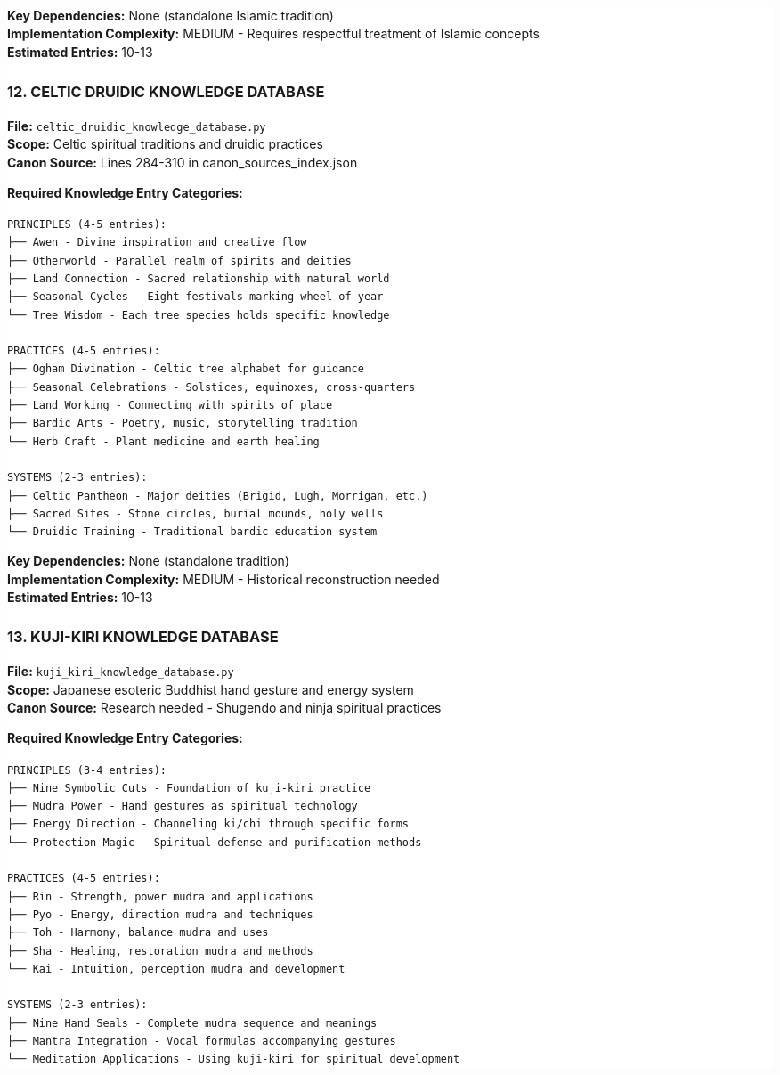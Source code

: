**Key Dependencies:** None (standalone Islamic tradition)  
**Implementation Complexity:** MEDIUM - Requires respectful treatment of Islamic concepts  
**Estimated Entries:** 10-13

### **12. CELTIC DRUIDIC KNOWLEDGE DATABASE**
**File:** `celtic_druidic_knowledge_database.py`  
**Scope:** Celtic spiritual traditions and druidic practices  
**Canon Source:** Lines 284-310 in canon_sources_index.json

**Required Knowledge Entry Categories:**
```
PRINCIPLES (4-5 entries):
├── Awen - Divine inspiration and creative flow
├── Otherworld - Parallel realm of spirits and deities
├── Land Connection - Sacred relationship with natural world
├── Seasonal Cycles - Eight festivals marking wheel of year
└── Tree Wisdom - Each tree species holds specific knowledge

PRACTICES (4-5 entries):
├── Ogham Divination - Celtic tree alphabet for guidance
├── Seasonal Celebrations - Solstices, equinoxes, cross-quarters
├── Land Working - Connecting with spirits of place
├── Bardic Arts - Poetry, music, storytelling tradition
└── Herb Craft - Plant medicine and earth healing

SYSTEMS (2-3 entries):
├── Celtic Pantheon - Major deities (Brigid, Lugh, Morrigan, etc.)
├── Sacred Sites - Stone circles, burial mounds, holy wells
└── Druidic Training - Traditional bardic education system
```

**Key Dependencies:** None (standalone tradition)  
**Implementation Complexity:** MEDIUM - Historical reconstruction needed  
**Estimated Entries:** 10-13

### **13. KUJI-KIRI KNOWLEDGE DATABASE**
**File:** `kuji_kiri_knowledge_database.py`  
**Scope:** Japanese esoteric Buddhist hand gesture and energy system  
**Canon Source:** Research needed - Shugendo and ninja spiritual practices

**Required Knowledge Entry Categories:**
```
PRINCIPLES (3-4 entries):
├── Nine Symbolic Cuts - Foundation of kuji-kiri practice
├── Mudra Power - Hand gestures as spiritual technology
├── Energy Direction - Channeling ki/chi through specific forms
└── Protection Magic - Spiritual defense and purification methods

PRACTICES (4-5 entries):
├── Rin - Strength, power mudra and applications
├── Pyo - Energy, direction mudra and techniques  
├── Toh - Harmony, balance mudra and uses
├── Sha - Healing, restoration mudra and methods
└── Kai - Intuition, perception mudra and development

SYSTEMS (2-3 entries):
├── Nine Hand Seals - Complete mudra sequence and meanings
├── Mantra Integration - Vocal formulas accompanying gestures
└── Meditation Applications - Using kuji-kiri for spiritual development
```
